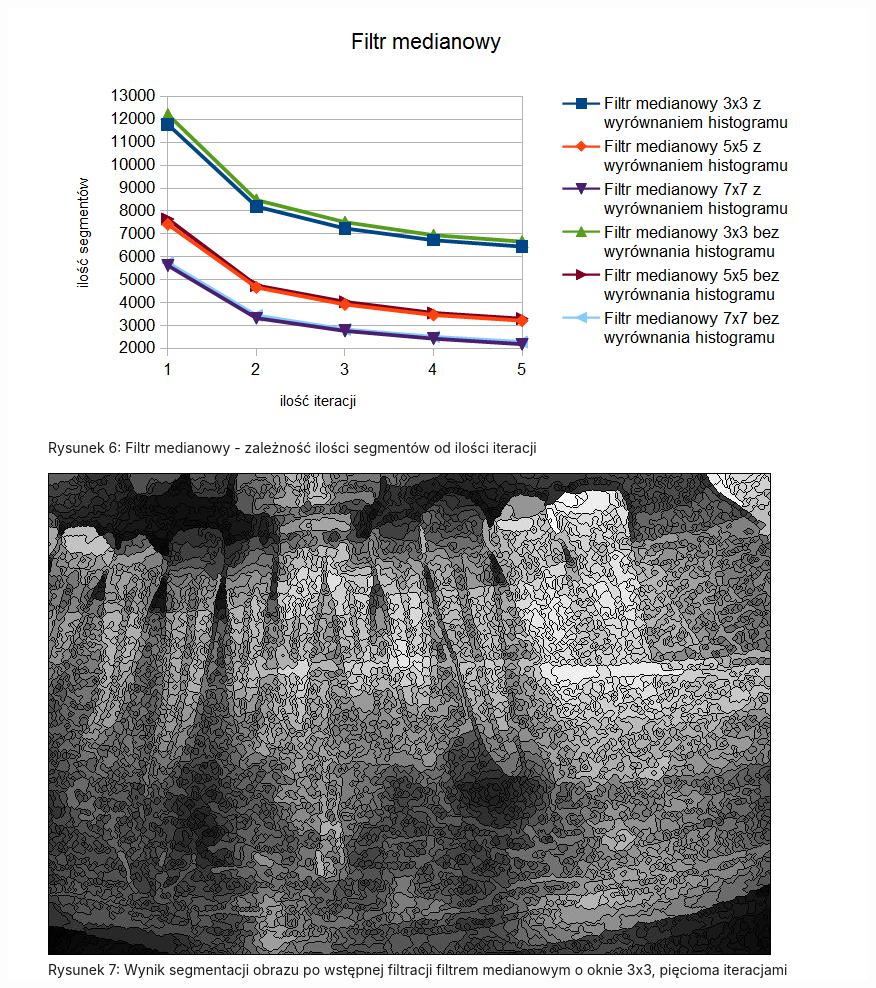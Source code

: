 <figure>
    <img src="/img/gkiro/badania/badania_mediana.png" 
        alt="Filtr medianowy - zależność ilości segmentów od ilości iteracji">
    <figcaption>
        Rysunek 6: Filtr medianowy - zależność ilości segmentów od ilości iteracji
    </figcaption>
</figure>

<figure>
    <img src="/img/gkiro/badania/filtr_medianowy_w3x3_x5.jpg" 
        alt="Wynik segmentacji obrazu po wstępnej filtracji filtrem medianowym o oknie 3x3, pięcioma iteracjami">
    <figcaption>
        Rysunek 7: Wynik segmentacji obrazu po wstępnej filtracji filtrem 
        medianowym o oknie 3x3, pięcioma iteracjami
    </figcaption>
</figure>
